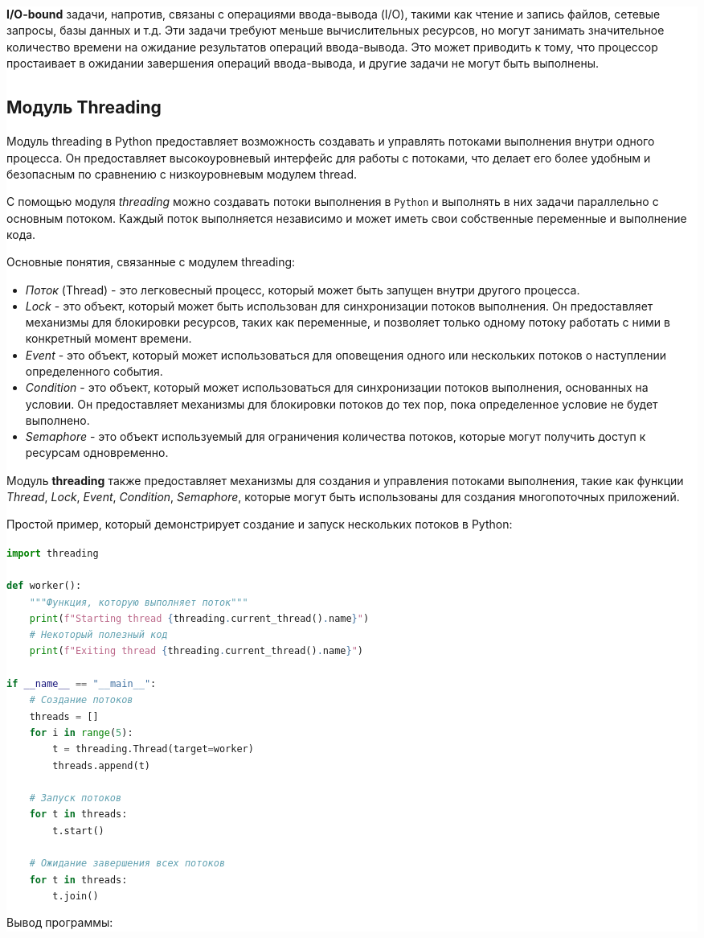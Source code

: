 **I/O-bound**  задачи, напротив, связаны с операциями ввода-вывода (I/O), такими как чтение и запись файлов, сетевые запросы, базы данных и т.д. Эти задачи требуют меньше вычислительных ресурсов, но могут занимать значительное количество времени на ожидание результатов операций ввода-вывода. Это может приводить к тому, что процессор простаивает в ожидании завершения операций ввода-вывода, и другие задачи не могут быть выполнены.


## Модуль **Threading**

Модуль threading в Python предоставляет возможность создавать и управлять потоками выполнения внутри одного процесса. Он предоставляет высокоуровневый интерфейс для работы с потоками, что делает его более удобным и безопасным по сравнению с низкоуровневым модулем thread.

С помощью модуля _threading_ можно создавать потоки выполнения в `Python` и выполнять в них задачи параллельно с основным потоком. Каждый поток выполняется независимо и может иметь свои собственные переменные и выполнение кода.

Основные понятия, связанные с модулем threading:

- _Поток_ (Thread) - это легковесный процесс, который может быть запущен внутри другого процесса.
- _Lock_ - это объект, который может быть использован для синхронизации потоков выполнения. Он предоставляет механизмы для блокировки ресурсов, таких как переменные, и позволяет только одному потоку работать с ними в конкретный момент времени.
- _Event_ - это объект, который может использоваться для оповещения одного или нескольких потоков о наступлении определенного события.
- _Condition_ - это объект, который может использоваться для синхронизации потоков выполнения, основанных на условии. Он предоставляет механизмы для блокировки потоков до тех пор, пока определенное условие не будет выполнено.
- _Semaphore_ - это объект используемый для ограничения количества потоков, которые могут получить доступ к ресурсам одновременно.

Модуль **threading** также предоставляет механизмы для создания и управления потоками выполнения, такие как функции _Thread_, _Lock_, _Event_, _Condition_, _Semaphore_, которые могут быть использованы для создания многопоточных приложений.

Простой пример, который демонстрирует создание и запуск нескольких потоков в Python:

```python
import threading

def worker():
    """Функция, которую выполняет поток"""
    print(f"Starting thread {threading.current_thread().name}")
    # Некоторый полезный код
    print(f"Exiting thread {threading.current_thread().name}")

if __name__ == "__main__":
    # Создание потоков
    threads = []
    for i in range(5):
        t = threading.Thread(target=worker)
        threads.append(t)

    # Запуск потоков
    for t in threads:
        t.start()

    # Ожидание завершения всех потоков
    for t in threads:
        t.join()
```
Вывод программы:
